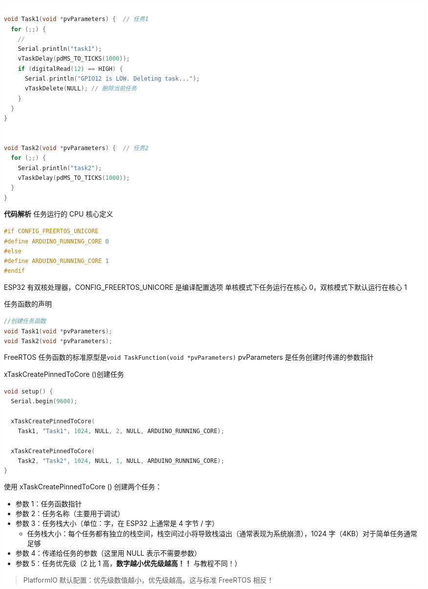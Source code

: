 ``` cpp

void Task1(void *pvParameters) {  // 任务1
  for (;;) {
    //
    Serial.println("task1");
    vTaskDelay(pdMS_TO_TICKS(1000));
    if (digitalRead(12) == HIGH) {
      Serial.println("GPIO12 is LOW. Deleting task...");
      vTaskDelete(NULL); // 删除当前任务
    }
  }
}


void Task2(void *pvParameters) {  // 任务2
  for (;;) {
    Serial.println("task2");
    vTaskDelay(pdMS_TO_TICKS(1000));
  }
}

```

**代码解析**
任务运行的 CPU 核心定义
``` cpp
#if CONFIG_FREERTOS_UNICORE
#define ARDUINO_RUNNING_CORE 0
#else
#define ARDUINO_RUNNING_CORE 1
#endif
```
ESP32 有双核处理器，CONFIG_FREERTOS_UNICORE 是编译配置选项
单核模式下任务运行在核心 0，双核模式下默认运行在核心 1

任务函数的声明
``` cpp
//创建任务函数
void Task1(void *pvParameters);
void Task2(void *pvParameters);
```
FreeRTOS 任务函数的标准原型是`void TaskFunction(void *pvParameters)`
pvParameters 是任务创建时传递的参数指针

xTaskCreatePinnedToCore ()创建任务
``` cpp
void setup() {
  Serial.begin(9600);
  
  xTaskCreatePinnedToCore(
    Task1, "Task1", 1024, NULL, 2, NULL, ARDUINO_RUNNING_CORE);
  
  xTaskCreatePinnedToCore(
    Task2, "Task2", 1024, NULL, 1, NULL, ARDUINO_RUNNING_CORE);
}
```
使用 xTaskCreatePinnedToCore () 创建两个任务：
- 参数 1：任务函数指针
- 参数 2：任务名称（主要用于调试）
- 参数 3：任务栈大小（单位：字，在 ESP32 上通常是 4 字节 / 字）
  - 任务栈大小：每个任务都有独立的栈空间，栈空间过小将导致栈溢出（通常表现为系统崩溃），1024 字（4KB）对于简单任务通常足够
- 参数 4：传递给任务的参数（这里用 NULL 表示不需要参数）
- 参数 5：任务优先级（2 比 1 高，**数字越小优先级越高！！** 与教程不同！）
> PlatformIO 默认配置：优先级数值越小，优先级越高。这与标准 FreeRTOS 相反！